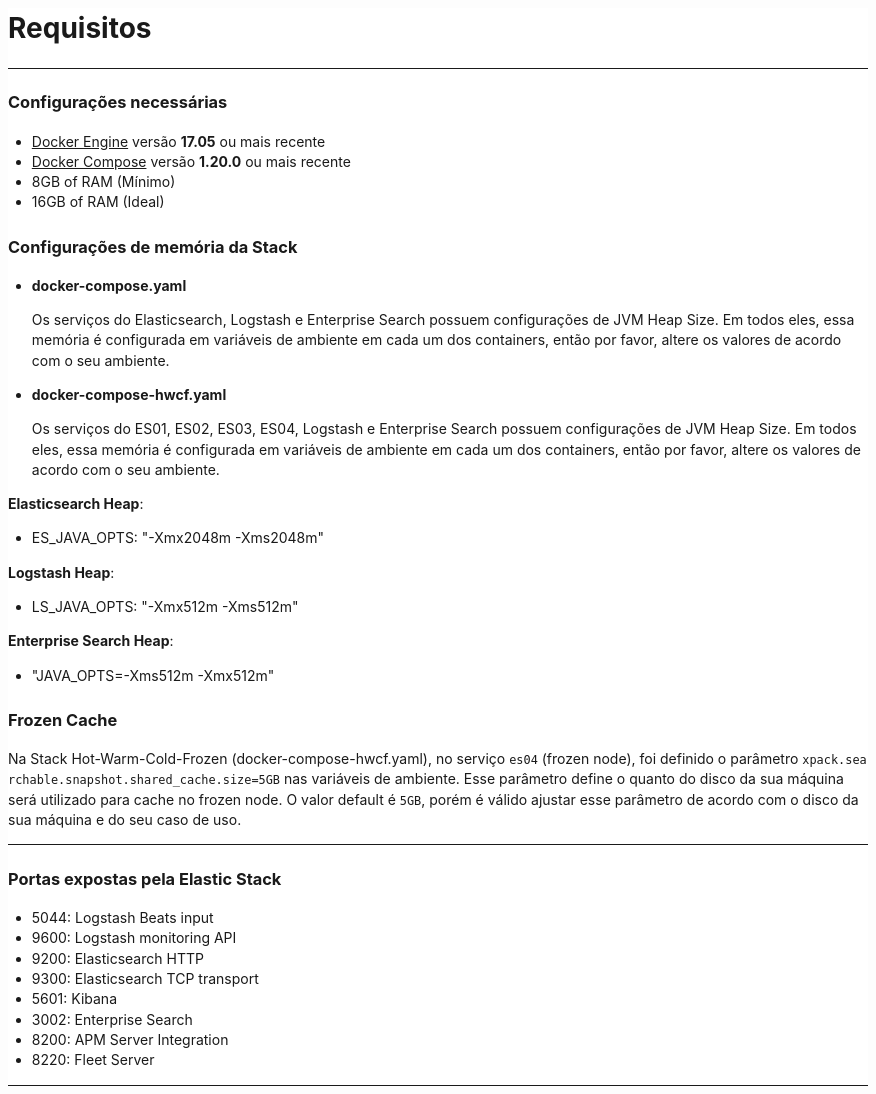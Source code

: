 # Requisitos
---
### Configurações necessárias

* [Docker Engine](https://docs.docker.com/install/) versão **17.05** ou mais recente
* [Docker Compose](https://docs.docker.com/compose/install/) versão **1.20.0** ou mais recente
* 8GB of RAM (Mínimo)
* 16GB of RAM (Ideal)

### Configurações de memória da Stack

- **docker-compose.yaml**

  Os serviços do Elasticsearch, Logstash e Enterprise Search possuem configurações de JVM Heap Size. Em todos eles, essa memória é configurada em variáveis de ambiente em cada um dos containers, então por favor, altere os valores de acordo com o seu ambiente.

- **docker-compose-hwcf.yaml**

  Os serviços do ES01, ES02, ES03, ES04, Logstash e Enterprise Search possuem configurações de JVM Heap Size. Em todos eles, essa memória é configurada em variáveis de ambiente em cada um dos containers, então por favor, altere os valores de acordo com o seu ambiente.

**Elasticsearch Heap**:
  
  - ES_JAVA_OPTS: "-Xmx2048m -Xms2048m"

**Logstash Heap**:

  - LS_JAVA_OPTS: "-Xmx512m -Xms512m"
  
**Enterprise Search Heap**:

  - "JAVA_OPTS=-Xms512m -Xmx512m"

### Frozen Cache

  Na Stack Hot-Warm-Cold-Frozen (docker-compose-hwcf.yaml), no serviço `es04` (frozen node), foi definido o parâmetro `xpack.searchable.snapshot.shared_cache.size=5GB` nas variáveis de ambiente. Esse parâmetro define o quanto do disco da sua máquina será utilizado para cache no frozen node. O valor default é `5GB`, porém é válido ajustar esse parâmetro de acordo com o disco da sua máquina e do seu caso de uso.

---
### Portas expostas pela Elastic Stack

* 5044: Logstash Beats input
* 9600: Logstash monitoring API
* 9200: Elasticsearch HTTP
* 9300: Elasticsearch TCP transport
* 5601: Kibana
* 3002: Enterprise Search
* 8200: APM Server Integration
* 8220: Fleet Server

---
